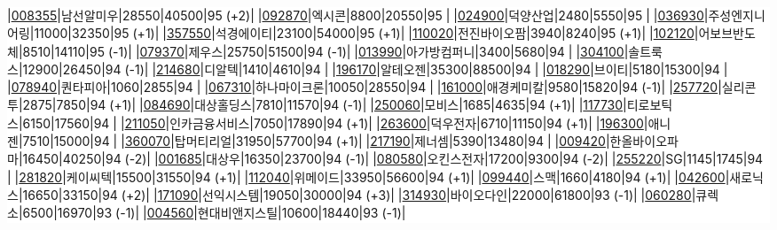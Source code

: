 |[008355](https://finance.daum.net/quotes/A008355)|남선알미우|28550|40500|95 (+2)|
|[092870](https://finance.daum.net/quotes/A092870)|엑시콘|8800|20550|95 |
|[024900](https://finance.daum.net/quotes/A024900)|덕양산업|2480|5550|95 |
|[036930](https://finance.daum.net/quotes/A036930)|주성엔지니어링|11000|32350|95 (+1)|
|[357550](https://finance.daum.net/quotes/A357550)|석경에이티|23100|54000|95 (+1)|
|[110020](https://finance.daum.net/quotes/A110020)|전진바이오팜|3940|8240|95 (+1)|
|[102120](https://finance.daum.net/quotes/A102120)|어보브반도체|8510|14110|95 (-1)|
|[079370](https://finance.daum.net/quotes/A079370)|제우스|25750|51500|94 (-1)|
|[013990](https://finance.daum.net/quotes/A013990)|아가방컴퍼니|3400|5680|94 |
|[304100](https://finance.daum.net/quotes/A304100)|솔트룩스|12900|26450|94 (-1)|
|[214680](https://finance.daum.net/quotes/A214680)|디알텍|1410|4610|94 |
|[196170](https://finance.daum.net/quotes/A196170)|알테오젠|35300|88500|94 |
|[018290](https://finance.daum.net/quotes/A018290)|브이티|5180|15300|94 |
|[078940](https://finance.daum.net/quotes/A078940)|퀀타피아|1060|2855|94 |
|[067310](https://finance.daum.net/quotes/A067310)|하나마이크론|10050|28550|94 |
|[161000](https://finance.daum.net/quotes/A161000)|애경케미칼|9580|15820|94 (-1)|
|[257720](https://finance.daum.net/quotes/A257720)|실리콘투|2875|7850|94 (+1)|
|[084690](https://finance.daum.net/quotes/A084690)|대상홀딩스|7810|11570|94 (-1)|
|[250060](https://finance.daum.net/quotes/A250060)|모비스|1685|4635|94 (+1)|
|[117730](https://finance.daum.net/quotes/A117730)|티로보틱스|6150|17560|94 |
|[211050](https://finance.daum.net/quotes/A211050)|인카금융서비스|7050|17890|94 (+1)|
|[263600](https://finance.daum.net/quotes/A263600)|덕우전자|6710|11150|94 (+1)|
|[196300](https://finance.daum.net/quotes/A196300)|애니젠|7510|15000|94 |
|[360070](https://finance.daum.net/quotes/A360070)|탑머티리얼|31950|57700|94 (+1)|
|[217190](https://finance.daum.net/quotes/A217190)|제너셈|5390|13480|94 |
|[009420](https://finance.daum.net/quotes/A009420)|한올바이오파마|16450|40250|94 (-2)|
|[001685](https://finance.daum.net/quotes/A001685)|대상우|16350|23700|94 (-1)|
|[080580](https://finance.daum.net/quotes/A080580)|오킨스전자|17200|9300|94 (-2)|
|[255220](https://finance.daum.net/quotes/A255220)|SG|1145|1745|94 |
|[281820](https://finance.daum.net/quotes/A281820)|케이씨텍|15500|31550|94 (+1)|
|[112040](https://finance.daum.net/quotes/A112040)|위메이드|33950|56600|94 (+1)|
|[099440](https://finance.daum.net/quotes/A099440)|스맥|1660|4180|94 (+1)|
|[042600](https://finance.daum.net/quotes/A042600)|새로닉스|16650|33150|94 (+2)|
|[171090](https://finance.daum.net/quotes/A171090)|선익시스템|19050|30000|94 (+3)|
|[314930](https://finance.daum.net/quotes/A314930)|바이오다인|22000|61800|93 (-1)|
|[060280](https://finance.daum.net/quotes/A060280)|큐렉소|6500|16970|93 (-1)|
|[004560](https://finance.daum.net/quotes/A004560)|현대비앤지스틸|10600|18440|93 (-1)|